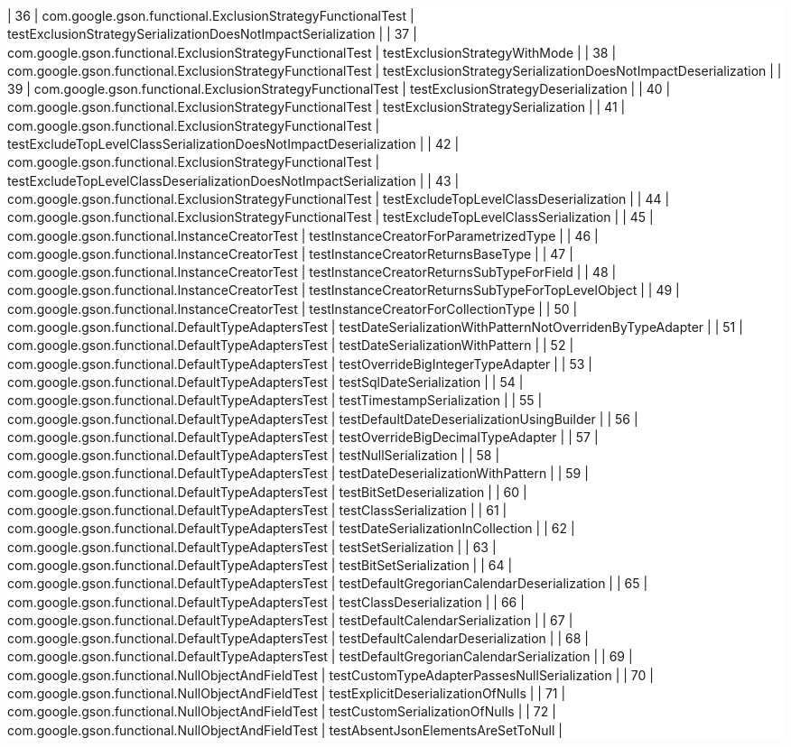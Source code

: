 | 36 | com.google.gson.functional.ExclusionStrategyFunctionalTest | testExclusionStrategySerializationDoesNotImpactSerialization |
| 37 | com.google.gson.functional.ExclusionStrategyFunctionalTest | testExclusionStrategyWithMode |
| 38 | com.google.gson.functional.ExclusionStrategyFunctionalTest | testExclusionStrategySerializationDoesNotImpactDeserialization |
| 39 | com.google.gson.functional.ExclusionStrategyFunctionalTest | testExclusionStrategyDeserialization |
| 40 | com.google.gson.functional.ExclusionStrategyFunctionalTest | testExclusionStrategySerialization |
| 41 | com.google.gson.functional.ExclusionStrategyFunctionalTest | testExcludeTopLevelClassSerializationDoesNotImpactDeserialization |
| 42 | com.google.gson.functional.ExclusionStrategyFunctionalTest | testExcludeTopLevelClassDeserializationDoesNotImpactSerialization |
| 43 | com.google.gson.functional.ExclusionStrategyFunctionalTest | testExcludeTopLevelClassDeserialization |
| 44 | com.google.gson.functional.ExclusionStrategyFunctionalTest | testExcludeTopLevelClassSerialization |
| 45 | com.google.gson.functional.InstanceCreatorTest | testInstanceCreatorForParametrizedType |
| 46 | com.google.gson.functional.InstanceCreatorTest | testInstanceCreatorReturnsBaseType |
| 47 | com.google.gson.functional.InstanceCreatorTest | testInstanceCreatorReturnsSubTypeForField |
| 48 | com.google.gson.functional.InstanceCreatorTest | testInstanceCreatorReturnsSubTypeForTopLevelObject |
| 49 | com.google.gson.functional.InstanceCreatorTest | testInstanceCreatorForCollectionType |
| 50 | com.google.gson.functional.DefaultTypeAdaptersTest | testDateSerializationWithPatternNotOverridenByTypeAdapter |
| 51 | com.google.gson.functional.DefaultTypeAdaptersTest | testDateSerializationWithPattern |
| 52 | com.google.gson.functional.DefaultTypeAdaptersTest | testOverrideBigIntegerTypeAdapter |
| 53 | com.google.gson.functional.DefaultTypeAdaptersTest | testSqlDateSerialization |
| 54 | com.google.gson.functional.DefaultTypeAdaptersTest | testTimestampSerialization |
| 55 | com.google.gson.functional.DefaultTypeAdaptersTest | testDefaultDateDeserializationUsingBuilder |
| 56 | com.google.gson.functional.DefaultTypeAdaptersTest | testOverrideBigDecimalTypeAdapter |
| 57 | com.google.gson.functional.DefaultTypeAdaptersTest | testNullSerialization |
| 58 | com.google.gson.functional.DefaultTypeAdaptersTest | testDateDeserializationWithPattern |
| 59 | com.google.gson.functional.DefaultTypeAdaptersTest | testBitSetDeserialization |
| 60 | com.google.gson.functional.DefaultTypeAdaptersTest | testClassSerialization |
| 61 | com.google.gson.functional.DefaultTypeAdaptersTest | testDateSerializationInCollection |
| 62 | com.google.gson.functional.DefaultTypeAdaptersTest | testSetSerialization |
| 63 | com.google.gson.functional.DefaultTypeAdaptersTest | testBitSetSerialization |
| 64 | com.google.gson.functional.DefaultTypeAdaptersTest | testDefaultGregorianCalendarDeserialization |
| 65 | com.google.gson.functional.DefaultTypeAdaptersTest | testClassDeserialization |
| 66 | com.google.gson.functional.DefaultTypeAdaptersTest | testDefaultCalendarSerialization |
| 67 | com.google.gson.functional.DefaultTypeAdaptersTest | testDefaultCalendarDeserialization |
| 68 | com.google.gson.functional.DefaultTypeAdaptersTest | testDefaultGregorianCalendarSerialization |
| 69 | com.google.gson.functional.NullObjectAndFieldTest | testCustomTypeAdapterPassesNullSerialization |
| 70 | com.google.gson.functional.NullObjectAndFieldTest | testExplicitDeserializationOfNulls |
| 71 | com.google.gson.functional.NullObjectAndFieldTest | testCustomSerializationOfNulls |
| 72 | com.google.gson.functional.NullObjectAndFieldTest | testAbsentJsonElementsAreSetToNull |